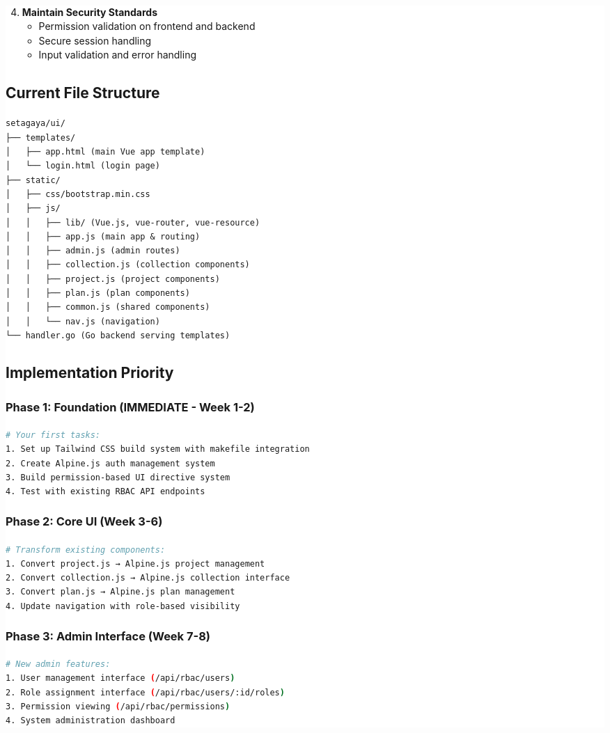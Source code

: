 4. **Maintain Security Standards**
   - Permission validation on frontend and backend
   - Secure session handling
   - Input validation and error handling

## Current File Structure

```
setagaya/ui/
├── templates/
│   ├── app.html (main Vue app template)
│   └── login.html (login page)
├── static/
│   ├── css/bootstrap.min.css
│   ├── js/
│   │   ├── lib/ (Vue.js, vue-router, vue-resource)
│   │   ├── app.js (main app & routing)
│   │   ├── admin.js (admin routes)
│   │   ├── collection.js (collection components)
│   │   ├── project.js (project components)
│   │   ├── plan.js (plan components)
│   │   ├── common.js (shared components)
│   │   └── nav.js (navigation)
└── handler.go (Go backend serving templates)
```

## Implementation Priority

### Phase 1: Foundation (IMMEDIATE - Week 1-2)
```bash
# Your first tasks:
1. Set up Tailwind CSS build system with makefile integration
2. Create Alpine.js auth management system
3. Build permission-based UI directive system
4. Test with existing RBAC API endpoints
```

### Phase 2: Core UI (Week 3-6)
```bash
# Transform existing components:
1. Convert project.js → Alpine.js project management
2. Convert collection.js → Alpine.js collection interface  
3. Convert plan.js → Alpine.js plan management
4. Update navigation with role-based visibility
```

### Phase 3: Admin Interface (Week 7-8)
```bash
# New admin features:
1. User management interface (/api/rbac/users)
2. Role assignment interface (/api/rbac/users/:id/roles)
3. Permission viewing (/api/rbac/permissions)
4. System administration dashboard
```
